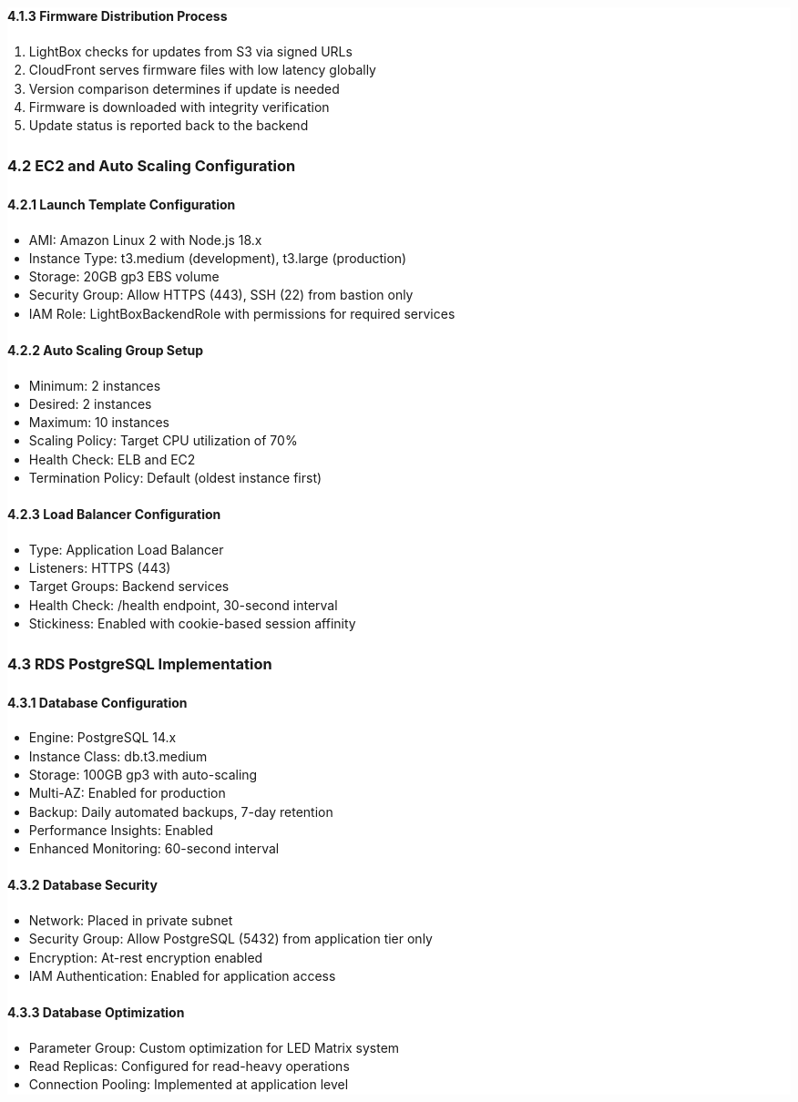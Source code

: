 #### 4.1.3 Firmware Distribution Process
1. LightBox checks for updates from S3 via signed URLs
2. CloudFront serves firmware files with low latency globally
3. Version comparison determines if update is needed
4. Firmware is downloaded with integrity verification
5. Update status is reported back to the backend

### 4.2 EC2 and Auto Scaling Configuration

#### 4.2.1 Launch Template Configuration
- AMI: Amazon Linux 2 with Node.js 18.x
- Instance Type: t3.medium (development), t3.large (production)
- Storage: 20GB gp3 EBS volume
- Security Group: Allow HTTPS (443), SSH (22) from bastion only
- IAM Role: LightBoxBackendRole with permissions for required services

#### 4.2.2 Auto Scaling Group Setup
- Minimum: 2 instances
- Desired: 2 instances
- Maximum: 10 instances
- Scaling Policy: Target CPU utilization of 70%
- Health Check: ELB and EC2
- Termination Policy: Default (oldest instance first)

#### 4.2.3 Load Balancer Configuration
- Type: Application Load Balancer
- Listeners: HTTPS (443)
- Target Groups: Backend services
- Health Check: /health endpoint, 30-second interval
- Stickiness: Enabled with cookie-based session affinity

### 4.3 RDS PostgreSQL Implementation

#### 4.3.1 Database Configuration
- Engine: PostgreSQL 14.x
- Instance Class: db.t3.medium
- Storage: 100GB gp3 with auto-scaling
- Multi-AZ: Enabled for production
- Backup: Daily automated backups, 7-day retention
- Performance Insights: Enabled
- Enhanced Monitoring: 60-second interval

#### 4.3.2 Database Security
- Network: Placed in private subnet
- Security Group: Allow PostgreSQL (5432) from application tier only
- Encryption: At-rest encryption enabled
- IAM Authentication: Enabled for application access

#### 4.3.3 Database Optimization
- Parameter Group: Custom optimization for LED Matrix system
- Read Replicas: Configured for read-heavy operations
- Connection Pooling: Implemented at application level
